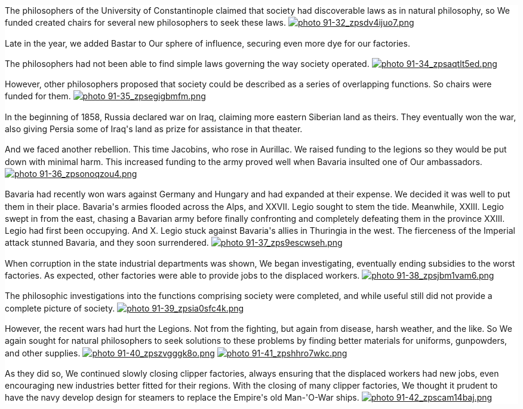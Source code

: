 The philosophers of the University of Constantinople claimed that society had discoverable laws as in natural philosophy, so We funded created chairs for several new philosophers to seek these laws.
<a href="http://s1327.photobucket.com/user/idhrendur/media/The%20Empire%20Strikes%20Back/91-32_zpsdv4ijuo7.png.html" target="_blank"><img class=" aligncenter" src="http://i1327.photobucket.com/albums/u670/idhrendur/The%20Empire%20Strikes%20Back/91-32_zpsdv4ijuo7.png" alt=" photo 91-32_zpsdv4ijuo7.png" border="0" /></a>

Late in the year, we added Bastar to Our sphere of influence, securing even more dye for our factories.

The philosophers had not been able to find simple laws governing the way society operated.
<a href="http://s1327.photobucket.com/user/idhrendur/media/The%20Empire%20Strikes%20Back/91-34_zpsaqtlt5ed.png.html" target="_blank"><img class=" aligncenter" src="http://i1327.photobucket.com/albums/u670/idhrendur/The%20Empire%20Strikes%20Back/91-34_zpsaqtlt5ed.png" alt=" photo 91-34_zpsaqtlt5ed.png" border="0" /></a>

However, other philosophers proposed that society could be described as a series of overlapping functions. So chairs were funded for them.
<a href="http://s1327.photobucket.com/user/idhrendur/media/The%20Empire%20Strikes%20Back/91-35_zpsegigbmfm.png.html" target="_blank"><img class=" aligncenter" src="http://i1327.photobucket.com/albums/u670/idhrendur/The%20Empire%20Strikes%20Back/91-35_zpsegigbmfm.png" alt=" photo 91-35_zpsegigbmfm.png" border="0" /></a>

In the beginning of 1858, Russia declared war on Iraq, claiming more eastern Siberian land as theirs. They eventually won the war, also giving Persia some of Iraq's land as prize for assistance in that theater.

And we faced another rebellion. This time Jacobins, who rose in Aurillac. We raised funding to the legions so they would be put down with minimal harm. This increased funding to the army proved well when Bavaria insulted one of Our ambassadors.
<a href="http://s1327.photobucket.com/user/idhrendur/media/The%20Empire%20Strikes%20Back/91-36_zpsonoqzou4.png.html" target="_blank"><img class=" aligncenter" src="http://i1327.photobucket.com/albums/u670/idhrendur/The%20Empire%20Strikes%20Back/91-36_zpsonoqzou4.png" alt=" photo 91-36_zpsonoqzou4.png" border="0" /></a>

Bavaria had recently won wars against Germany and Hungary and had expanded at their expense. We decided it was well to put them in their place. Bavaria's armies flooded across the Alps, and XXVII. Legio sought to stem the tide. Meanwhile, XXIII. Legio swept in from the east, chasing a Bavarian army before finally confronting and completely defeating them in the province XXIII. Legio had first been occupying. And X. Legio stuck against Bavaria's allies in Thuringia in the west. The fierceness of the Imperial attack stunned Bavaria, and they soon surrendered.
<a href="http://s1327.photobucket.com/user/idhrendur/media/The%20Empire%20Strikes%20Back/91-37_zps9escwseh.png.html" target="_blank"><img class=" aligncenter" src="http://i1327.photobucket.com/albums/u670/idhrendur/The%20Empire%20Strikes%20Back/91-37_zps9escwseh.png" alt=" photo 91-37_zps9escwseh.png" border="0" /></a>

When corruption in the state industrial departments was shown, We began investigating, eventually ending subsidies to the worst factories. As expected, other factories were able to provide jobs to the displaced workers.
<a href="http://s1327.photobucket.com/user/idhrendur/media/The%20Empire%20Strikes%20Back/91-38_zpsjbm1vam6.png.html" target="_blank"><img class=" aligncenter" src="http://i1327.photobucket.com/albums/u670/idhrendur/The%20Empire%20Strikes%20Back/91-38_zpsjbm1vam6.png" alt=" photo 91-38_zpsjbm1vam6.png" border="0" /></a>

The philosophic investigations into the functions comprising society were completed, and while useful still did not provide a complete picture of society.
<a href="http://s1327.photobucket.com/user/idhrendur/media/The%20Empire%20Strikes%20Back/91-39_zpsia0sfc4k.png.html" target="_blank"><img class=" aligncenter" src="http://i1327.photobucket.com/albums/u670/idhrendur/The%20Empire%20Strikes%20Back/91-39_zpsia0sfc4k.png" alt=" photo 91-39_zpsia0sfc4k.png" border="0" /></a>

However, the recent wars had hurt the Legions. Not from the fighting, but again from disease, harsh weather, and the like. So We again sought for natural philosophers to seek solutions to these problems by finding better materials for uniforms, gunpowders, and other supplies.
<a href="http://s1327.photobucket.com/user/idhrendur/media/The%20Empire%20Strikes%20Back/91-40_zpszvgggk8o.png.html" target="_blank"><img class=" aligncenter" src="http://i1327.photobucket.com/albums/u670/idhrendur/The%20Empire%20Strikes%20Back/91-40_zpszvgggk8o.png" alt=" photo 91-40_zpszvgggk8o.png" border="0" /></a>
<a href="http://s1327.photobucket.com/user/idhrendur/media/The%20Empire%20Strikes%20Back/91-41_zpshhro7wkc.png.html" target="_blank"><img class=" aligncenter" src="http://i1327.photobucket.com/albums/u670/idhrendur/The%20Empire%20Strikes%20Back/91-41_zpshhro7wkc.png" alt=" photo 91-41_zpshhro7wkc.png" border="0" /></a>

As they did so, We continued slowly closing clipper factories, always ensuring that the displaced workers had new jobs, even encouraging new industries better fitted for their regions. With the closing of many clipper factories, We thought it prudent to have the navy develop design for steamers to replace the Empire's old Man-'O-War ships.
<a href="http://s1327.photobucket.com/user/idhrendur/media/The%20Empire%20Strikes%20Back/91-42_zpscam14baj.png.html" target="_blank"><img class=" aligncenter" src="http://i1327.photobucket.com/albums/u670/idhrendur/The%20Empire%20Strikes%20Back/91-42_zpscam14baj.png" alt=" photo 91-42_zpscam14baj.png" border="0" /></a>

